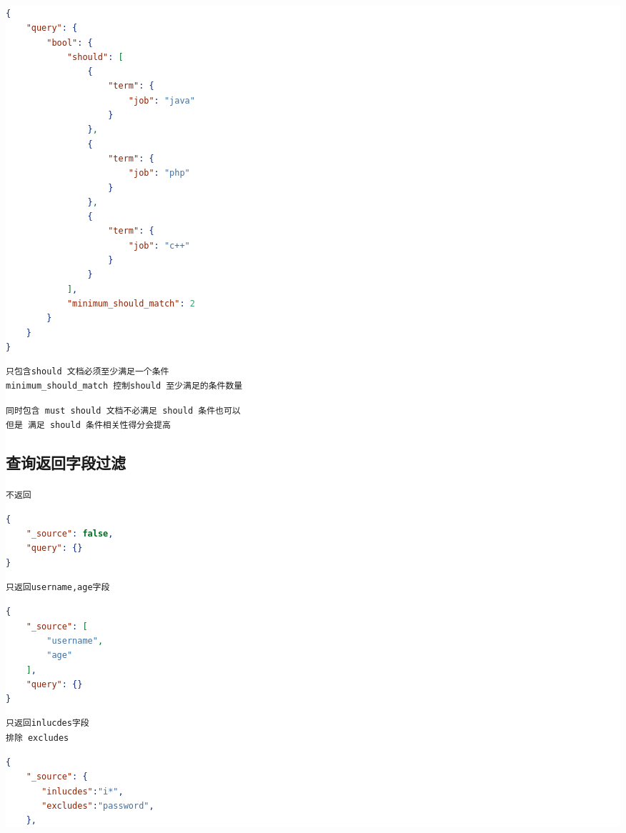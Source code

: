 ```json
{
    "query": {
        "bool": {
            "should": [
                {
                    "term": {
                        "job": "java"
                    }
                },
                {
                    "term": {
                        "job": "php"
                    }
                },
                {
                    "term": {
                        "job": "c++"
                    }
                }
            ],
            "minimum_should_match": 2
        }
    }
}
```
```
只包含should 文档必须至少满足一个条件
minimum_should_match 控制should 至少满足的条件数量
```
```
同时包含 must should 文档不必满足 should 条件也可以 
但是 满足 should 条件相关性得分会提高
```
## 查询返回字段过滤
```
不返回
```
```json
{
    "_source": false,
    "query": {}
}
```
```
只返回username,age字段
```
```json
{
    "_source": [
        "username",
        "age"
    ],
    "query": {}
}
```
```
只返回inlucdes字段
排除 excludes
```
```json
{
    "_source": {
       "inlucdes":"i*",
       "excludes":"password",      
    },
```